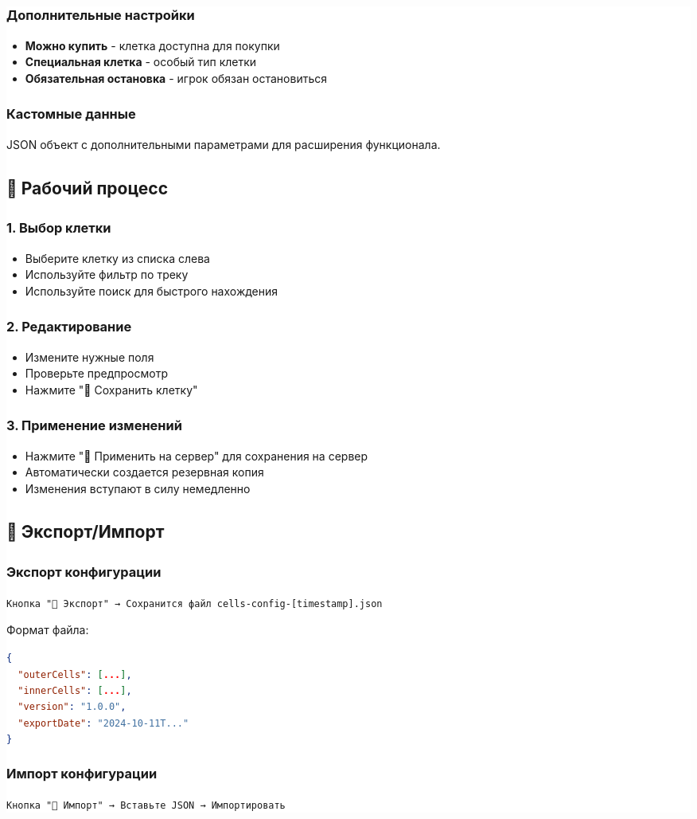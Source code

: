 ### Дополнительные настройки

- **Можно купить** - клетка доступна для покупки
- **Специальная клетка** - особый тип клетки
- **Обязательная остановка** - игрок обязан остановиться

### Кастомные данные

JSON объект с дополнительными параметрами для расширения функционала.

## 🔄 Рабочий процесс

### 1. Выбор клетки

- Выберите клетку из списка слева
- Используйте фильтр по треку
- Используйте поиск для быстрого нахождения

### 2. Редактирование

- Измените нужные поля
- Проверьте предпросмотр
- Нажмите "💾 Сохранить клетку"

### 3. Применение изменений

- Нажмите "🚀 Применить на сервер" для сохранения на сервер
- Автоматически создается резервная копия
- Изменения вступают в силу немедленно

## 💾 Экспорт/Импорт

### Экспорт конфигурации

```
Кнопка "💾 Экспорт" → Сохранится файл cells-config-[timestamp].json
```

Формат файла:
```json
{
  "outerCells": [...],
  "innerCells": [...],
  "version": "1.0.0",
  "exportDate": "2024-10-11T..."
}
```

### Импорт конфигурации

```
Кнопка "📂 Импорт" → Вставьте JSON → Импортировать
```
